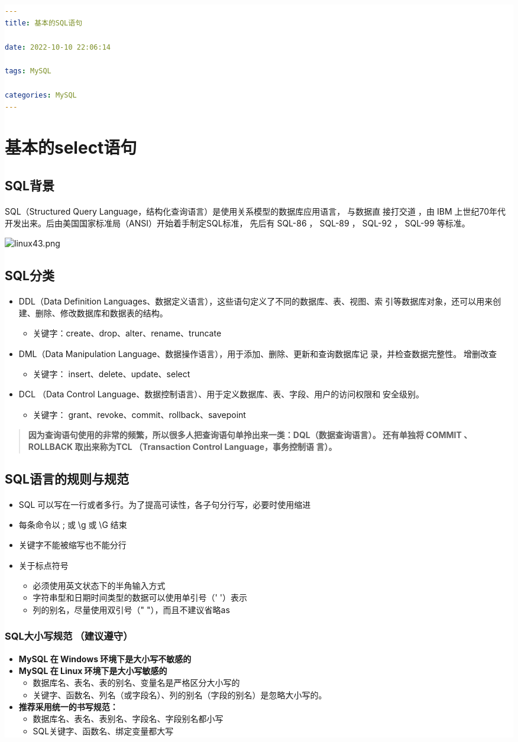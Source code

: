 ```yaml
---
title: 基本的SQL语句

date: 2022-10-10 22:06:14

tags: MySQL

categories: MySQL
---
```


# 基本的select语句

## SQL背景

SQL（Structured Query Language，结构化查询语言）是使用关系模型的数据库应用语言， 与数据直 接打交道 ，由 IBM 上世纪70年代开发出来。后由美国国家标准局（ANSI）开始着手制定SQL标准， 先后有 SQL-86 ， SQL-89 ， SQL-92 ， SQL-99 等标准。

![linux43.png](https://s2.loli.net/2022/10/11/aRFztnuyKjG7Bh1.png)

## SQL分类

* DDL（Data Definition Languages、数据定义语言），这些语句定义了不同的数据库、表、视图、索 引等数据库对象，还可以用来创建、删除、修改数据库和数据表的结构。
  * 关键字：create、drop、alter、rename、truncate

 * DML（Data Manipulation Language、数据操作语言），用于添加、删除、更新和查询数据库记 录，并检查数据完整性。 增删改查
   * 关键字： insert、delete、update、select
 * DCL （Data Control Language、数据控制语言）、用于定义数据库、表、字段、用户的访问权限和 安全级别。
   * 关键字： grant、revoke、commit、rollback、savepoint

> **因为查询语句使用的非常的频繁，所以很多人把查询语句单拎出来一类：DQL（数据查询语言）。 还有单独将 COMMIT 、 ROLLBACK 取出来称为TCL （Transaction Control Language，事务控制语 言）。**

## SQL语言的规则与规范

* SQL 可以写在一行或者多行。为了提高可读性，各子句分行写，必要时使用缩进
* 每条命令以 ; 或 \g 或 \G 结束
* 关键字不能被缩写也不能分行

* 关于标点符号
  * 必须使用英文状态下的半角输入方式
  * 字符串型和日期时间类型的数据可以使用单引号（' '）表示
  * 列的别名，尽量使用双引号（" "），而且不建议省略as

### SQL大小写规范 （建议遵守）

* **MySQL 在 Windows 环境下是大小写不敏感的**
* **MySQL 在 Linux 环境下是大小写敏感的**
  * 数据库名、表名、表的别名、变量名是严格区分大小写的
  * 关键字、函数名、列名（或字段名）、列的别名（字段的别名）是忽略大小写的。
* **推荐采用统一的书写规范：**
  * 数据库名、表名、表别名、字段名、字段别名都小写
  * SQL关键字、函数名、绑定变量都大写
